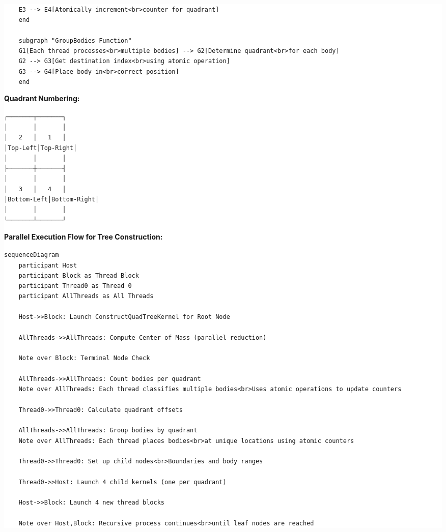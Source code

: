 ```mermaid
    E3 --> E4[Atomically increment<br>counter for quadrant]
    end
    
    subgraph "GroupBodies Function"
    G1[Each thread processes<br>multiple bodies] --> G2[Determine quadrant<br>for each body]
    G2 --> G3[Get destination index<br>using atomic operation]
    G3 --> G4[Place body in<br>correct position]
    end
```

**Quadrant Numbering:**

```
┌───────┬───────┐
│       │       │
│   2   │   1   │
│Top-Left│Top-Right│
│       │       │
├───────┼───────┤
│       │       │
│   3   │   4   │
│Bottom-Left│Bottom-Right│
│       │       │
└───────┴───────┘
```

**Parallel Execution Flow for Tree Construction:**

```mermaid
sequenceDiagram
    participant Host
    participant Block as Thread Block
    participant Thread0 as Thread 0
    participant AllThreads as All Threads
    
    Host->>Block: Launch ConstructQuadTreeKernel for Root Node
    
    AllThreads->>AllThreads: Compute Center of Mass (parallel reduction)
    
    Note over Block: Terminal Node Check
    
    AllThreads->>AllThreads: Count bodies per quadrant
    Note over AllThreads: Each thread classifies multiple bodies<br>Uses atomic operations to update counters
    
    Thread0->>Thread0: Calculate quadrant offsets
    
    AllThreads->>AllThreads: Group bodies by quadrant
    Note over AllThreads: Each thread places bodies<br>at unique locations using atomic counters
    
    Thread0->>Thread0: Set up child nodes<br>Boundaries and body ranges
    
    Thread0->>Host: Launch 4 child kernels (one per quadrant)
    
    Host->>Block: Launch 4 new thread blocks
    
    Note over Host,Block: Recursive process continues<br>until leaf nodes are reached
```

